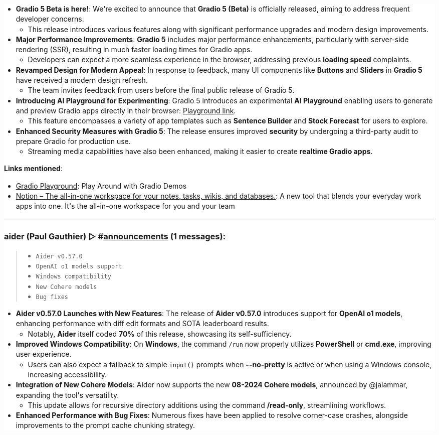
- **Gradio 5 Beta is here!**: We're excited to announce that **Gradio 5 (Beta)** is officially released, aiming to address frequent developer concerns.
   - This release introduces various features along with significant performance upgrades and modern design improvements.
- **Major Performance Improvements**: **Gradio 5** includes major performance enhancements, particularly with server-side rendering (SSR), resulting in much faster loading times for Gradio apps.
   - Developers can expect a more seamless experience in the browser, addressing previous **loading speed** complaints.
- **Revamped Design for Modern Appeal**: In response to feedback, many UI components like **Buttons** and **Sliders** in **Gradio 5** have received a modern design refresh.
   - The team invites feedback from users before the final public release of Gradio 5.
- **Introducing AI Playground for Experimenting**: Gradio 5 introduces an experimental **AI Playground** enabling users to generate and preview Gradio apps directly in their browser: [Playground link](https://5-0-dev.gradio-website.pages.dev/playground).
   - This feature encompasses a variety of app templates such as **Sentence Builder** and **Stock Forecast** for users to explore.
- **Enhanced Security Measures with Gradio 5**: The release ensures improved **security** by undergoing a third-party audit to prepare Gradio for production use.
   - Streaming media capabilities have also been enhanced, making it easier to create **realtime Gradio apps**.


<div class="linksMentioned">

<strong>Links mentioned</strong>:

<ul>
<li>
<a href="https://5-0-dev.gradio-website.pages.dev/playground">Gradio Playground</a>: Play Around with Gradio Demos</li><li><a href="https://huggingface2.notion.site/Gradio-5-A-Production-Ready-Web-Framework-for-ML-Applications-a4d7e42c26f4450aa0758d968019d120?pvs=74)">Notion – The all-in-one workspace for your notes, tasks, wikis, and databases.</a>: A new tool that blends your everyday work apps into one. It's the all-in-one workspace for you and your team
</li>
</ul>

</div>
  

---



### **aider (Paul Gauthier) ▷ #[announcements](https://discord.com/channels/1131200896827654144/1133060115264712836/1287150108009431140)** (1 messages): 

> - `Aider v0.57.0`
> - `OpenAI o1 models support`
> - `Windows compatibility`
> - `New Cohere models`
> - `Bug fixes` 


- **Aider v0.57.0 Launches with New Features**: The release of **Aider v0.57.0** introduces support for **OpenAI o1 models**, enhancing performance with diff edit formats and SOTA leaderboard results.
   - Notably, **Aider** itself coded **70%** of this release, showcasing its self-sufficiency.
- **Improved Windows Compatibility**: On **Windows**, the command `/run` now properly utilizes **PowerShell** or **cmd.exe**, improving user experience.
   - Users can also expect a fallback to simple `input()` prompts when **--no-pretty** is active or when using a Windows console, increasing accessibility.
- **Integration of New Cohere Models**: Aider now supports the new **08-2024 Cohere models**, announced by @jalammar, expanding the tool's versatility.
   - This update allows for recursive directory additions using the command **/read-only**, streamlining workflows.
- **Enhanced Performance with Bug Fixes**: Numerous fixes have been applied to resolve corner-case crashes, alongside improvements to the prompt cache chunking strategy.